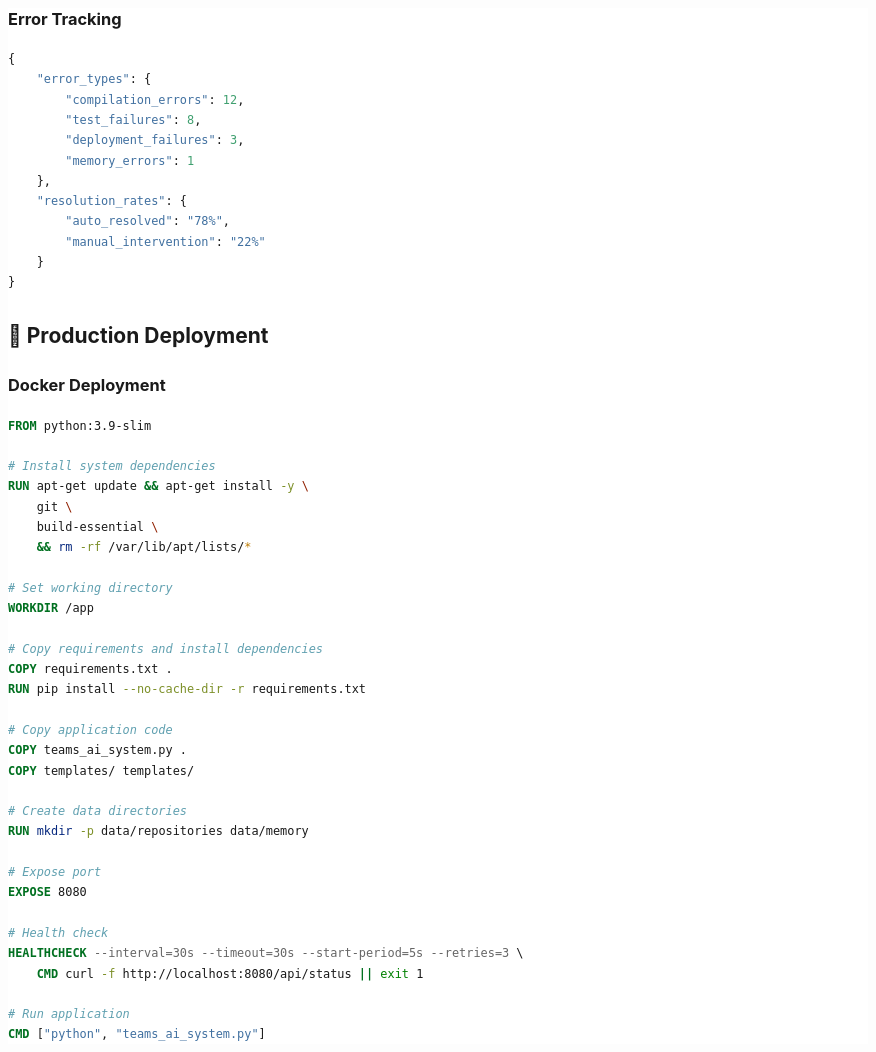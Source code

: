 ### Error Tracking

```python
{
    "error_types": {
        "compilation_errors": 12,
        "test_failures": 8,
        "deployment_failures": 3,
        "memory_errors": 1
    },
    "resolution_rates": {
        "auto_resolved": "78%",
        "manual_intervention": "22%"
    }
}
```

## 🚀 Production Deployment

### Docker Deployment

```dockerfile
FROM python:3.9-slim

# Install system dependencies
RUN apt-get update && apt-get install -y \
    git \
    build-essential \
    && rm -rf /var/lib/apt/lists/*

# Set working directory
WORKDIR /app

# Copy requirements and install dependencies
COPY requirements.txt .
RUN pip install --no-cache-dir -r requirements.txt

# Copy application code
COPY teams_ai_system.py .
COPY templates/ templates/

# Create data directories
RUN mkdir -p data/repositories data/memory

# Expose port
EXPOSE 8080

# Health check
HEALTHCHECK --interval=30s --timeout=30s --start-period=5s --retries=3 \
    CMD curl -f http://localhost:8080/api/status || exit 1

# Run application
CMD ["python", "teams_ai_system.py"]
```
